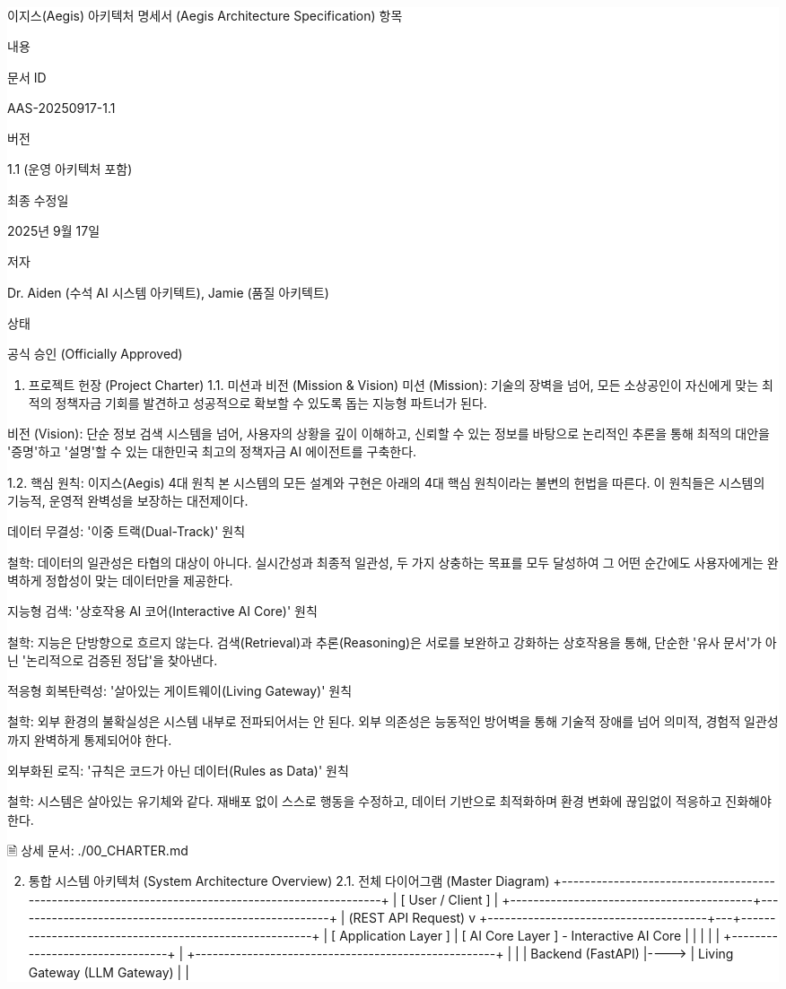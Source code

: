 이지스(Aegis) 아키텍처 명세서 (Aegis Architecture Specification)
항목

내용

문서 ID

AAS-20250917-1.1

버전

1.1 (운영 아키텍처 포함)

최종 수정일

2025년 9월 17일

저자

Dr. Aiden (수석 AI 시스템 아키텍트), Jamie (품질 아키텍트)

상태

공식 승인 (Officially Approved)

1. 프로젝트 헌장 (Project Charter)
1.1. 미션과 비전 (Mission & Vision)
미션 (Mission): 기술의 장벽을 넘어, 모든 소상공인이 자신에게 맞는 최적의 정책자금 기회를 발견하고 성공적으로 확보할 수 있도록 돕는 지능형 파트너가 된다.

비전 (Vision): 단순 정보 검색 시스템을 넘어, 사용자의 상황을 깊이 이해하고, 신뢰할 수 있는 정보를 바탕으로 논리적인 추론을 통해 최적의 대안을 '증명'하고 '설명'할 수 있는 대한민국 최고의 정책자금 AI 에이전트를 구축한다.

1.2. 핵심 원칙: 이지스(Aegis) 4대 원칙
본 시스템의 모든 설계와 구현은 아래의 4대 핵심 원칙이라는 불변의 헌법을 따른다. 이 원칙들은 시스템의 기능적, 운영적 완벽성을 보장하는 대전제이다.

데이터 무결성: '이중 트랙(Dual-Track)' 원칙

철학: 데이터의 일관성은 타협의 대상이 아니다. 실시간성과 최종적 일관성, 두 가지 상충하는 목표를 모두 달성하여 그 어떤 순간에도 사용자에게는 완벽하게 정합성이 맞는 데이터만을 제공한다.

지능형 검색: '상호작용 AI 코어(Interactive AI Core)' 원칙

철학: 지능은 단방향으로 흐르지 않는다. 검색(Retrieval)과 추론(Reasoning)은 서로를 보완하고 강화하는 상호작용을 통해, 단순한 '유사 문서'가 아닌 '논리적으로 검증된 정답'을 찾아낸다.

적응형 회복탄력성: '살아있는 게이트웨이(Living Gateway)' 원칙

철학: 외부 환경의 불확실성은 시스템 내부로 전파되어서는 안 된다. 외부 의존성은 능동적인 방어벽을 통해 기술적 장애를 넘어 의미적, 경험적 일관성까지 완벽하게 통제되어야 한다.

외부화된 로직: '규칙은 코드가 아닌 데이터(Rules as Data)' 원칙

철학: 시스템은 살아있는 유기체와 같다. 재배포 없이 스스로 행동을 수정하고, 데이터 기반으로 최적화하며 환경 변화에 끊임없이 적응하고 진화해야 한다.

🗎 상세 문서: ./00_CHARTER.md

2. 통합 시스템 아키텍처 (System Architecture Overview)
2.1. 전체 다이어그램 (Master Diagram)
+--------------------------------------------------------------------------------------------------+
|                                     [ User / Client ]                                            |
+------------------------------------------+-------------------------------------------------------+
                                           | (REST API Request)
                                           v
+--------------------------------------+---+-------------------------------------------------------+
|  [ Application Layer ]               |   [ AI Core Layer ] - Interactive AI Core                 |
|                                      |                                                           |
|  +--------------------------------+  |   +----------------------------------------------------+  |
|  |       Backend (FastAPI)        |----&gt; |  Living Gateway (LLM Gateway)                      |  |